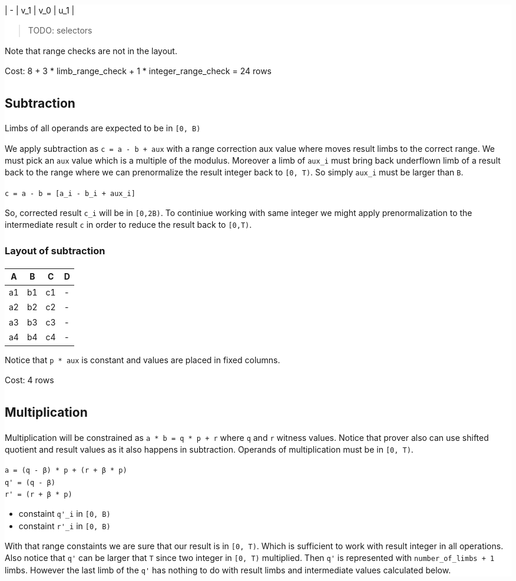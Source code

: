 | -   | v_1 | v_0 | u_1 |

> TODO: selectors

Note that range checks are not in the layout.

Cost: 8 + 3 * limb_range_check + 1 * integer_range_check = 24 rows

## Subtraction

Limbs of all operands are expected to be in `[0, B)`

We apply subtraction as `c = a - b + aux` with a range correction aux value where moves result limbs to the correct range. We must pick an `aux` value which is a multiple of the modulus. Moreover a limb of `aux_i` must bring back underflown limb of a result back to the range where we can prenormalize the result integer back to `[0, T)`. So simply `aux_i` must be larger than `B`.

`c = a - b = [a_i - b_i + aux_i]`

So, corrected result `c_i` will be in `[0,2B)`. To continiue working with same integer we might apply prenormalization to the intermediate result `c` in order to reduce the result back to `[0,T)`.

### Layout of subtraction

| A  | B  | C  | D |
| -- | -- | -- | - |
| a1 | b1 | c1 | - |
| a2 | b2 | c2 | - |
| a3 | b3 | c3 | - |
| a4 | b4 | c4 | - |

Notice that `p * aux` is constant and values are placed in fixed columns.

Cost: 4 rows

## Multiplication

Multiplication will be constrained as `a * b = q * p + r` where `q` and `r` witness values. Notice that prover also can use shifted quotient and result values as it also happens in subtraction. Operands of multiplication must be in `[0, T)`.

```
a = (q - β) * p + (r + β * p)
q' = (q - β)
r' = (r + β * p)
```

* constaint `q'_i` in `[0, B)`
* constaint `r'_i` in `[0, B)`

With that range constaints we are sure that our result is in `[0, T)`. Which is sufficient to work with result integer in all operations. Also notice that `q'` can be larger that `T` since two integer in `[0, T)` multiplied. Then `q'` is represented with `number_of_limbs + 1` limbs. However the last limb of the `q'` has nothing to do with result limbs and intermediate values calculated below.
